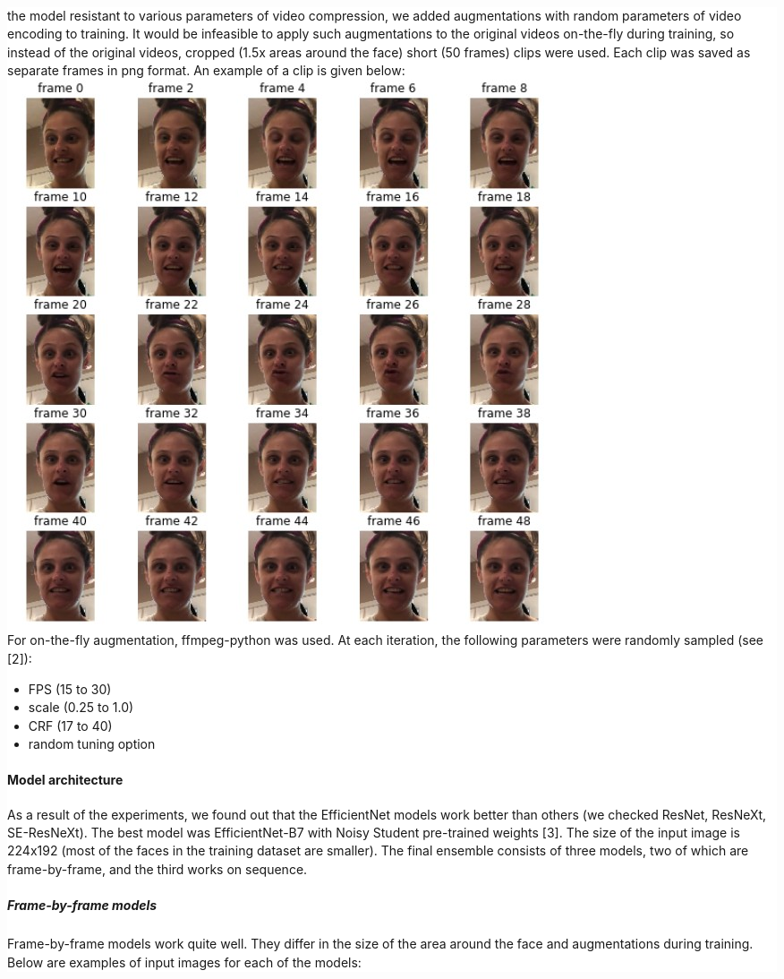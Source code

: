 the model resistant to various parameters of video compression, we added augmentations with random parameters of video 
encoding to training. It would be infeasible to apply such augmentations to the original videos on-the-fly during 
training, so instead of the original videos, cropped (1.5x areas around the face) short (50 frames) clips were used. 
Each clip was saved as separate frames in png format. An example of a clip is given below:  
![clip example](images/clip_example.jpg "Clip example")  
 For on-the-fly augmentation, ffmpeg-python was used. At each iteration, the following parameters were randomly sampled 
 (see \[2\]):
- FPS (15 to 30)
- scale (0.25 to 1.0)
- CRF (17 to 40)
- random tuning option
#### Model architecture
As a result of the experiments, we found out that the EfficientNet models work better than others (we checked ResNet, 
ResNeXt, SE-ResNeXt). The best model was EfficientNet-B7 with Noisy Student pre-trained weights \[3\]. The size of the 
input image is 224x192 (most of the faces in the training dataset are smaller). The final ensemble consists of three 
models, two of which are frame-by-frame, and the third works on sequence.
##### Frame-by-frame models
Frame-by-frame models work quite well. They differ in the size of the area around the face and augmentations during 
training. Below are examples of input images for each of the models:  